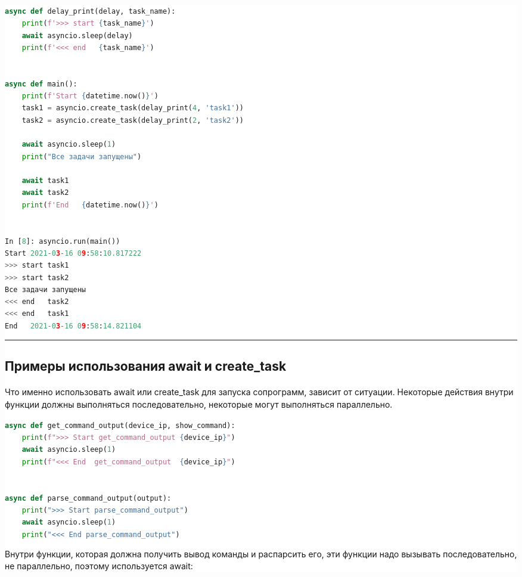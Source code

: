 ```python
async def delay_print(delay, task_name):
    print(f'>>> start {task_name}')
    await asyncio.sleep(delay)
    print(f'<<< end   {task_name}')


async def main():
    print(f'Start {datetime.now()}')
    task1 = asyncio.create_task(delay_print(4, 'task1'))
    task2 = asyncio.create_task(delay_print(2, 'task2'))

    await asyncio.sleep(1)
    print("Все задачи запущены")

    await task1
    await task2
    print(f'End   {datetime.now()}')


In [8]: asyncio.run(main())
Start 2021-03-16 09:58:10.817222
>>> start task1
>>> start task2
Все задачи запущены
<<< end   task2
<<< end   task1
End   2021-03-16 09:58:14.821104
```

---
## Примеры использования await и create_task

Что именно использовать await или create_task для запуска сопрограмм, зависит от
ситуации. Некоторые действия внутри функции должны выполняться последовательно,
некоторые могут выполняться параллельно.

```python
async def get_command_output(device_ip, show_command):
    print(f">>> Start get_command_output {device_ip}")
    await asyncio.sleep(1)
    print(f"<<< End  get_command_output  {device_ip}")


async def parse_command_output(output):
    print(">>> Start parse_command_output")
    await asyncio.sleep(1)
    print("<<< End parse_command_output")
```

Внутри функции, которая должна получить вывод команды и распарсить его,
эти функции надо вызывать последовательно, не параллельно, поэтому используется await:
